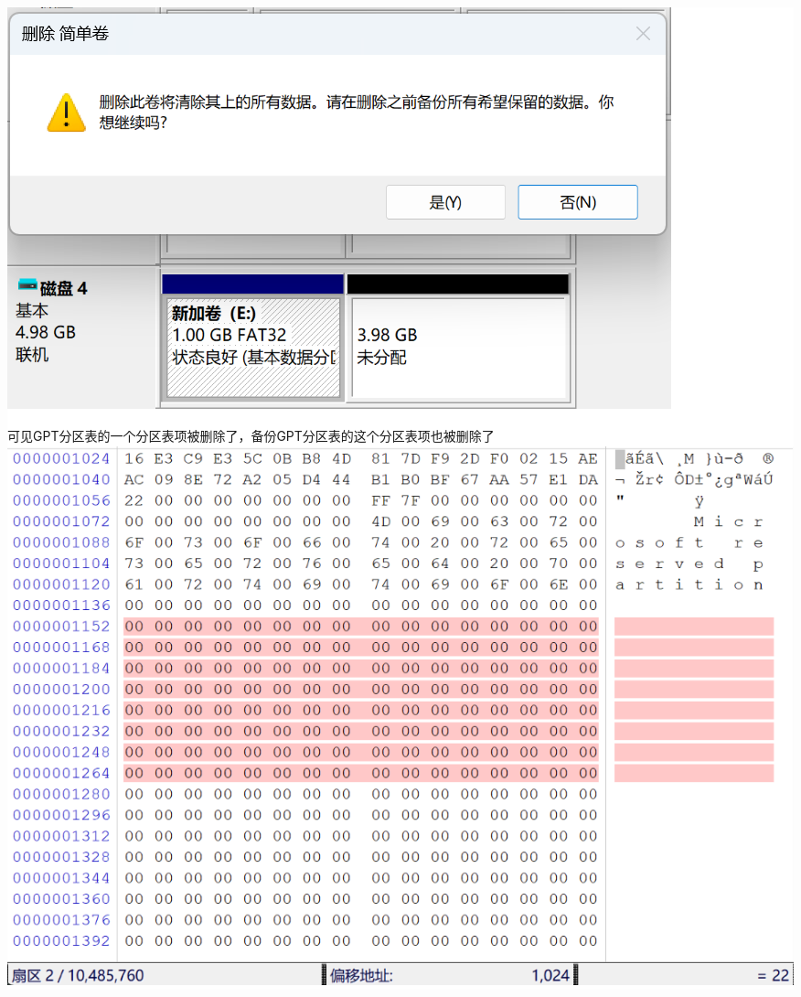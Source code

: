 ![](resources/2023-08-16-23-51-19.png)

可见GPT分区表的一个分区表项被删除了，备份GPT分区表的这个分区表项也被删除了
![](resources/2023-08-22-22-54-31.png)
